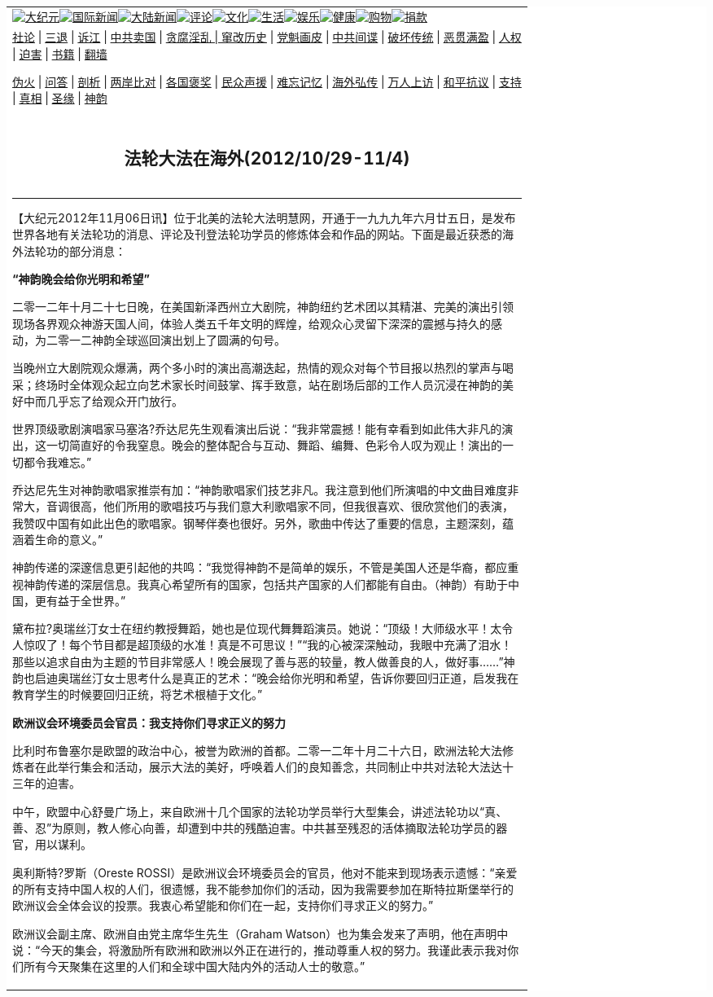 <a name="1" id="1" target="_blank"></a><span id="1"></span>
<table border="0"><tr><td colspan="2" VALIGN=TOP><a href="https://github.com/mprjd2205/djy/blob/master/gb/nsc413.md#1"><img src="https://gitlab.com/szzdlab/www/raw/master/t/djy/1.jpg" title="大纪元"></a><a href="https://github.com/mprjd2205/djy/blob/master/gb/n24hr.md#1"><img src="https://gitlab.com/szzdlab/www/raw/master/t/djy/3.jpg" title="国际新闻"></a><a href="https://github.com/mprjd2205/djy/blob/master/gb/nsc413.md#1"><img src="https://gitlab.com/szzdlab/www/raw/master/t/djy/4.jpg" title="大陆新闻"></a><a href="https://github.com/mprjd2205/djy/blob/master/gb/news392.md#1"><img src="https://gitlab.com/szzdlab/www/raw/master/t/djy/5.jpg" title="评论"></a><a href="https://github.com/mprjd2205/djy/blob/master/gb/news2007.md#1"><img src="https://gitlab.com/szzdlab/www/raw/master/t/djy/6.jpg" title="文化"></a><a href="https://github.com/mprjd2205/djy/blob/master/gb/news2008.md#1"><img src="https://gitlab.com/szzdlab/www/raw/master/t/djy/7.jpg" title="生活"></a><a href="https://github.com/mprjd2205/djy/blob/master/gb/ncyule.md#1"><img src="https://gitlab.com/szzdlab/www/raw/master/t/djy/8.jpg" title="娱乐"></a><a href="https://github.com/mprjd2205/djy/blob/master/gb/nsc1002.md#1"><img src="https://gitlab.com/szzdlab/www/raw/master/t/djy/9.jpg" title="健康"><a href="https://www.youlucky.com"><img src="https://gitlab.com/szzdlab/www/raw/master/t/djy/10.jpg" title="购物"></a><a href="https://www.supportepoch.org/donation?utm_medium=epochtimes&utm_source=referral&utm_campaign=donate_button_djyhomepage"><img src="https://gitlab.com/szzdlab/www/raw/master/t/djy/12.jpg" title="捐款"></a></td></tr>
<tr><td colspan="2" VALIGN=TOP><a target="_blank" href="https://github.com/mprjd2205/djy/blob/master/gb/9p.md#1">社论</a> | <a target="_blank" href="https://github.com/mprjd2205/djy/blob/master/gb/nf5657.md#1">三退</a> | <a target="_blank" href="https://github.com/mprjd2205/djy/blob/master/gb/nf6123.md#1">诉江</a> | <a target="_blank" href="https://github.com/mprjd2205/djy/blob/master/gb/nf1176117.md#1">中共卖国</a> | <a target="_blank" href="https://github.com/mprjd2205/djy/blob/master/gb/nf5773.md#1">贪腐淫乱 | <a target="_blank" href="https://github.com/mprjd2205/djy/blob/master/gb/nf1176115.md#1">窜改历史</a> | <a target="_blank" href="https://github.com/mprjd2205/djy/blob/master/gb/nf1176107.md#1">党魁画皮</a> | <a target="_blank" href="https://github.com/mprjd2205/djy/blob/master/gb/nf1320400.md#1">中共间谍</a> | <a target="_blank" href="https://github.com/mprjd2205/djy/blob/master/gb/nf1176114.md#1">破坏传统</a> | <a target="_blank" href="https://github.com/mprjd2205/djy/blob/master/gb/nf5287.md#1">恶贯满盈</a> | <a target="_blank" href="https://github.com/mprjd2205/djy/blob/master/gb/ncid278.md#1">人权</a> | <a target="_blank" href="https://github.com/mprjd2205/djy/blob/master/gb/nf1176111.md#1">迫害</a> | <a target="_blank" href="https://github.com/mprjd2205/djy/blob/master/gb/nf1235328.md#1">书籍</a> | <a target="_blank" href="https://github.com/mprjd2205/www/blob/master/README.md?zsrh#1">翻墙</a></p><p><a target="_blank" href="https://github.com/mprjd2205/djy/blob/master/gb/nf5562.md#1">伪火</a> | <a target="_blank" href="https://github.com/mprjd2205/djy/blob/master/gb/nf4378.md#1">问答</a> | <a target="_blank" href="https://github.com/mprjd2205/djy/blob/master/gb/nf5792.md#1">剖析</a> | <a target="_blank" href="https://github.com/mprjd2205/djy/blob/master/gb/nf5735.md#1">两岸比对</a> | <a target="_blank" href="https://github.com/mprjd2205/djy/blob/master/gb/nf6119.md#1">各国褒奖</a> | <a target="_blank" href="https://github.com/mprjd2205/djy/blob/master/gb/nf6120.md#1">民众声援</a> | <a target="_blank" href="https://github.com/mprjd2205/djy/blob/master/gb/nf1188594.md#1">难忘记忆</a> | <a target="_blank" href="https://github.com/mprjd2205/djy/blob/master/gb/nf3180.md#1">海外弘传</a> | <a target="_blank" href="https://github.com/mprjd2205/djy/blob/master/gb/nf5410.md#1">万人上访</a> | <a target="_blank" href="https://github.com/mprjd2205/ntdtv/blob/master/gb/prog1530_1.md#1">和平抗议</a> | <a target="_blank" href="https://github.com/mprjd2205/djy/blob/master/gb/nf4386.md#1">支持</a> | <a target="_blank" href="https://github.com/mprjd2205/djy/blob/master/gb/nf4389.md#1">真相</a> | <a target="_blank" href="https://github.com/mprjd2205/djy/blob/master/gb/nf5790.md#1">圣缘</a> | <a target="_blank" href="https://github.com/mprjd2205/djy/blob/master/gb/nf4786.md#1">神韵</a></td></tr>
<tr><td VALIGN=TOP width="626"><h2 align=center>法轮大法在海外(2012/10/29-11/4)</h2>

<h6></h6>
<hr>
<p>【大纪元2012年11月06日讯】位于北美的法轮大法明慧网，开通于一九九九年六月廿五日，是发布世界各地有关法轮功的消息、评论及刊登法轮功学员的修炼体会和作品的网站。下面是最近获悉的海外法轮功的部分消息：</p>
<p><B>“神韵晚会给你光明和希望”</B></p>
<p>二零一二年十月二十七日晚，在美国新泽西州立大剧院，神韵纽约艺术团以其精湛、完美的演出引领现场各界观众神游天国人间，体验人类五千年文明的辉煌，给观众心灵留下深深的震撼与持久的感动，为二零一二神韵全球巡回演出划上了圆满的句号。</p>
<p>当晚州立大剧院观众爆满，两个多小时的演出高潮迭起，热情的观众对每个节目报以热烈的掌声与喝采；终场时全体观众起立向艺术家长时间鼓掌、挥手致意，站在剧场后部的工作人员沉浸在神韵的美好中而几乎忘了给观众开门放行。</p>
<p>世界顶级歌剧演唱家马塞洛?乔达尼先生观看演出后说：“我非常震撼！能有幸看到如此伟大非凡的演出，这一切简直好的令我窒息。晚会的整体配合与互动、舞蹈、编舞、色彩令人叹为观止！演出的一切都令我难忘。”</p>
<p>乔达尼先生对神韵歌唱家推崇有加：“神韵歌唱家们技艺非凡。我注意到他们所演唱的中文曲目难度非常大，音调很高，他们所用的歌唱技巧与我们意大利歌唱家不同，但我很喜欢、很欣赏他们的表演，我赞叹中国有如此出色的歌唱家。钢琴伴奏也很好。另外，歌曲中传达了重要的信息，主题深刻，蕴涵着生命的意义。”</p>
<p>神韵传递的深邃信息更引起他的共鸣：“我觉得神韵不是简单的娱乐，不管是美国人还是华裔，都应重视神韵传递的深层信息。我真心希望所有的国家，包括共产国家的人们都能有自由。（神韵）有助于中国，更有益于全世界。”</p>
<p>黛布拉?奥瑞丝汀女士在纽约教授舞蹈，她也是位现代舞舞蹈演员。她说：“顶级！大师级水平！太令人惊叹了！每个节目都是超顶级的水准！真是不可思议！”“我的心被深深触动，我眼中充满了泪水！那些以追求自由为主题的节目非常感人！晚会展现了善与恶的较量，教人做善良的人，做好事……”神韵也启迪奥瑞丝汀女士思考什么是真正的艺术：“晚会给你光明和希望，告诉你要回归正道，启发我在教育学生的时候要回归正统，将艺术根植于文化。”</p>
<p><B>欧洲议会环境委员会官员：我支持你们寻求正义的努力</B></p>
<p>比利时布鲁塞尔是欧盟的政治中心，被誉为欧洲的首都。二零一二年十月二十六日，欧洲法轮大法修炼者在此举行集会和活动，展示大法的美好，呼唤着人们的良知善念，共同制止中共对法轮大法达十三年的迫害。</p>
<p>中午，欧盟中心舒曼广场上，来自欧洲十几个国家的法轮功学员举行大型集会，讲述法轮功以“真、善、忍”为原则，教人修心向善，却遭到中共的残酷迫害。中共甚至残忍的活体摘取法轮功学员的器官，用以谋利。</p>
<p>奥利斯特?罗斯（Oreste ROSSI）是欧洲议会环境委员会的官员，他对不能来到现场表示遗憾：“亲爱的所有支持中国人权的人们，很遗憾，我不能参加你们的活动，因为我需要参加在斯特拉斯堡举行的欧洲议会全体会议的投票。我衷心希望能和你们在一起，支持你们寻求正义的努力。”</p>
<p>欧洲议会副主席、欧洲自由党主席华生先生（Graham Watson）也为集会发来了声明，他在声明中说：“今天的集会，将激励所有欧洲和欧洲以外正在进行的，推动尊重人权的努力。我谨此表示我对你们所有今天聚集在这里的人们和全球中国大陆内外的活动人士的敬意。”</p>